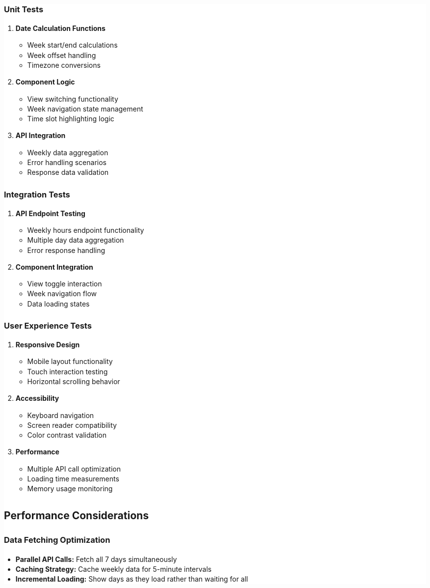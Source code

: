 ### Unit Tests

1. **Date Calculation Functions**
   - Week start/end calculations
   - Week offset handling
   - Timezone conversions

2. **Component Logic**
   - View switching functionality
   - Week navigation state management
   - Time slot highlighting logic

3. **API Integration**
   - Weekly data aggregation
   - Error handling scenarios
   - Response data validation

### Integration Tests

1. **API Endpoint Testing**
   - Weekly hours endpoint functionality
   - Multiple day data aggregation
   - Error response handling

2. **Component Integration**
   - View toggle interaction
   - Week navigation flow
   - Data loading states

### User Experience Tests

1. **Responsive Design**
   - Mobile layout functionality
   - Touch interaction testing
   - Horizontal scrolling behavior

2. **Accessibility**
   - Keyboard navigation
   - Screen reader compatibility
   - Color contrast validation

3. **Performance**
   - Multiple API call optimization
   - Loading time measurements
   - Memory usage monitoring

## Performance Considerations

### Data Fetching Optimization

- **Parallel API Calls:** Fetch all 7 days simultaneously
- **Caching Strategy:** Cache weekly data for 5-minute intervals
- **Incremental Loading:** Show days as they load rather than waiting for all
